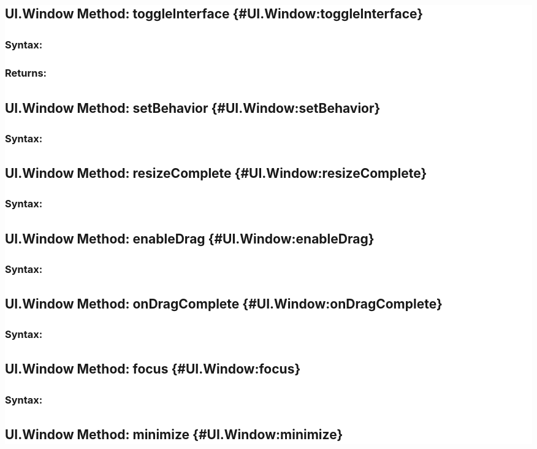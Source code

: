 
UI.Window Method: toggleInterface {#UI.Window:toggleInterface}
---------------------------------------------------------------


### Syntax:



### Returns:





UI.Window Method: setBehavior {#UI.Window:setBehavior}
-------------------------------------------------------


### Syntax:




UI.Window Method: resizeComplete {#UI.Window:resizeComplete}
-------------------------------------------------------------


### Syntax:




UI.Window Method: enableDrag {#UI.Window:enableDrag}
-----------------------------------------------------


### Syntax:




UI.Window Method: onDragComplete {#UI.Window:onDragComplete}
-------------------------------------------------------------


### Syntax:




UI.Window Method: focus {#UI.Window:focus}
-------------------------------------------


### Syntax:




UI.Window Method: minimize {#UI.Window:minimize}
-------------------------------------------------

